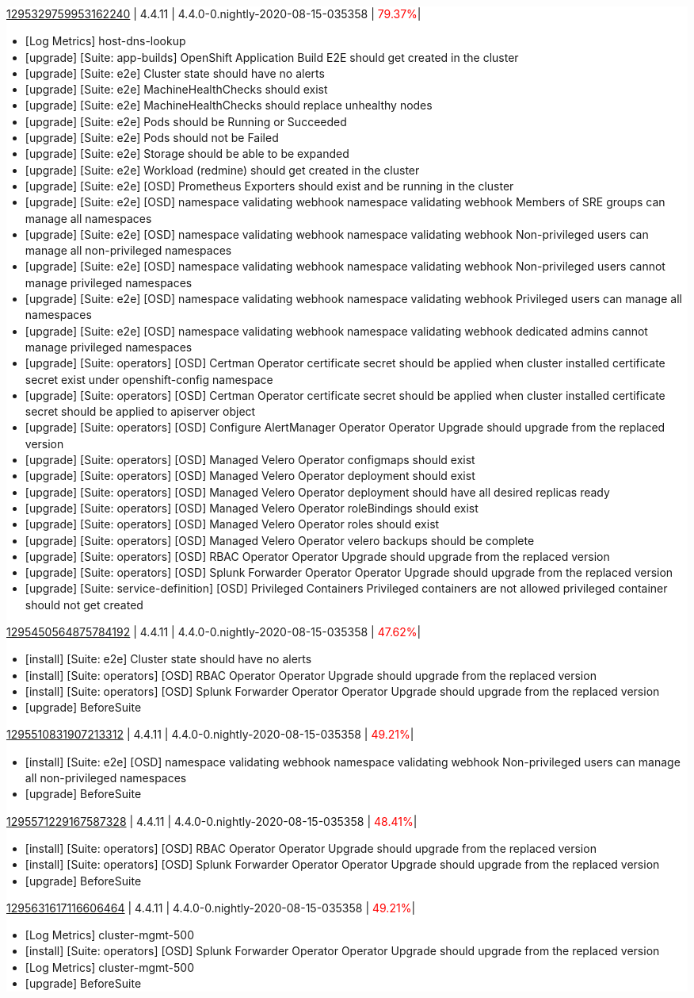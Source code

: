 [1295329759953162240](https://prow.ci.openshift.org/view/gs/origin-ci-test/logs/osde2e-int-aws-e2e-upgrade-to-osd-default-nightly/1295329759953162240) | 4.4.11 | 4.4.0-0.nightly-2020-08-15-035358 | <span style="color:#ff0000;">79.37%</span>|<ul><li>[Log Metrics] host-dns-lookup</li><li>[upgrade] [Suite: app-builds] OpenShift Application Build E2E should get created in the cluster</li><li>[upgrade] [Suite: e2e] Cluster state should have no alerts</li><li>[upgrade] [Suite: e2e] MachineHealthChecks should exist</li><li>[upgrade] [Suite: e2e] MachineHealthChecks should replace unhealthy nodes</li><li>[upgrade] [Suite: e2e] Pods should be Running or Succeeded</li><li>[upgrade] [Suite: e2e] Pods should not be Failed</li><li>[upgrade] [Suite: e2e] Storage should be able to be expanded</li><li>[upgrade] [Suite: e2e] Workload (redmine) should get created in the cluster</li><li>[upgrade] [Suite: e2e] [OSD] Prometheus Exporters should exist and be running in the cluster</li><li>[upgrade] [Suite: e2e] [OSD] namespace validating webhook namespace validating webhook Members of SRE groups can manage all namespaces</li><li>[upgrade] [Suite: e2e] [OSD] namespace validating webhook namespace validating webhook Non-privileged users can manage all non-privileged namespaces</li><li>[upgrade] [Suite: e2e] [OSD] namespace validating webhook namespace validating webhook Non-privileged users cannot manage privileged namespaces</li><li>[upgrade] [Suite: e2e] [OSD] namespace validating webhook namespace validating webhook Privileged users can manage all namespaces</li><li>[upgrade] [Suite: e2e] [OSD] namespace validating webhook namespace validating webhook dedicated admins cannot manage privileged namespaces</li><li>[upgrade] [Suite: operators] [OSD] Certman Operator certificate secret should be applied when cluster installed certificate secret exist under openshift-config namespace</li><li>[upgrade] [Suite: operators] [OSD] Certman Operator certificate secret should be applied when cluster installed certificate secret should be applied to apiserver object</li><li>[upgrade] [Suite: operators] [OSD] Configure AlertManager Operator Operator Upgrade should upgrade from the replaced version</li><li>[upgrade] [Suite: operators] [OSD] Managed Velero Operator configmaps should exist</li><li>[upgrade] [Suite: operators] [OSD] Managed Velero Operator deployment should exist</li><li>[upgrade] [Suite: operators] [OSD] Managed Velero Operator deployment should have all desired replicas ready</li><li>[upgrade] [Suite: operators] [OSD] Managed Velero Operator roleBindings should exist</li><li>[upgrade] [Suite: operators] [OSD] Managed Velero Operator roles should exist</li><li>[upgrade] [Suite: operators] [OSD] Managed Velero Operator velero backups should be complete</li><li>[upgrade] [Suite: operators] [OSD] RBAC Operator Operator Upgrade should upgrade from the replaced version</li><li>[upgrade] [Suite: operators] [OSD] Splunk Forwarder Operator Operator Upgrade should upgrade from the replaced version</li><li>[upgrade] [Suite: service-definition] [OSD] Privileged Containers Privileged containers are not allowed privileged container should not get created</li></ul>
[1295450564875784192](https://prow.ci.openshift.org/view/gs/origin-ci-test/logs/osde2e-int-aws-e2e-upgrade-to-osd-default-nightly/1295450564875784192) | 4.4.11 | 4.4.0-0.nightly-2020-08-15-035358 | <span style="color:#ff0000;">47.62%</span>|<ul><li>[install] [Suite: e2e] Cluster state should have no alerts</li><li>[install] [Suite: operators] [OSD] RBAC Operator Operator Upgrade should upgrade from the replaced version</li><li>[install] [Suite: operators] [OSD] Splunk Forwarder Operator Operator Upgrade should upgrade from the replaced version</li><li>[upgrade] BeforeSuite</li></ul>
[1295510831907213312](https://prow.ci.openshift.org/view/gs/origin-ci-test/logs/osde2e-int-aws-e2e-upgrade-to-osd-default-nightly/1295510831907213312) | 4.4.11 | 4.4.0-0.nightly-2020-08-15-035358 | <span style="color:#ff0000;">49.21%</span>|<ul><li>[install] [Suite: e2e] [OSD] namespace validating webhook namespace validating webhook Non-privileged users can manage all non-privileged namespaces</li><li>[upgrade] BeforeSuite</li></ul>
[1295571229167587328](https://prow.ci.openshift.org/view/gs/origin-ci-test/logs/osde2e-int-aws-e2e-upgrade-to-osd-default-nightly/1295571229167587328) | 4.4.11 | 4.4.0-0.nightly-2020-08-15-035358 | <span style="color:#ff0000;">48.41%</span>|<ul><li>[install] [Suite: operators] [OSD] RBAC Operator Operator Upgrade should upgrade from the replaced version</li><li>[install] [Suite: operators] [OSD] Splunk Forwarder Operator Operator Upgrade should upgrade from the replaced version</li><li>[upgrade] BeforeSuite</li></ul>
[1295631617116606464](https://prow.ci.openshift.org/view/gs/origin-ci-test/logs/osde2e-int-aws-e2e-upgrade-to-osd-default-nightly/1295631617116606464) | 4.4.11 | 4.4.0-0.nightly-2020-08-15-035358 | <span style="color:#ff0000;">49.21%</span>|<ul><li>[Log Metrics] cluster-mgmt-500</li><li>[install] [Suite: operators] [OSD] Splunk Forwarder Operator Operator Upgrade should upgrade from the replaced version</li><li>[Log Metrics] cluster-mgmt-500</li><li>[upgrade] BeforeSuite</li></ul>

